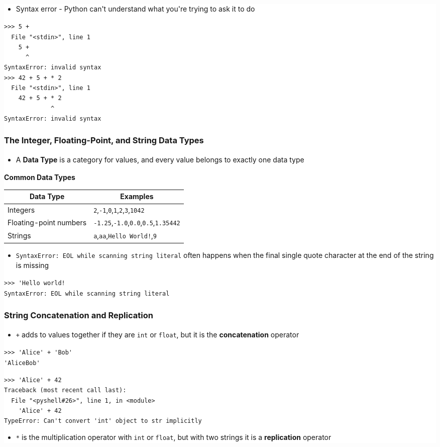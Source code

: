 + Syntax error - Python can't understand what you're trying to ask it to do

```
>>> 5 +
  File "<stdin>", line 1
    5 +
      ^
SyntaxError: invalid syntax
>>> 42 + 5 + * 2
  File "<stdin>", line 1
    42 + 5 + * 2
             ^
SyntaxError: invalid syntax
```

### The Integer, Floating-Point, and String Data Types

+ A __Data Type__ is a category for values, and every value belongs to exactly one data type

__Common Data Types__

| Data Type              | Examples                             |
| ---------------------- | ------------------------------------ |
| Integers               | `2`,`-1`,`0`,`1`,`2`,`3`,`1042`      |
| Floating-point numbers | `-1.25`,`-1.0`,`0.0`,`0.5`,`1.35442` |
| Strings                | `a`,`aa`,`Hello World!`,`9`          |

+ `SyntaxError: EOL while scanning string literal` often happens when the final single quote character at the end of the string is missing

```
>>> 'Hello world!
SyntaxError: EOL while scanning string literal
```

### String Concatenation and Replication

+ `+` adds to values together if they are `int` or `float`, but it is the __concatenation__ operator

```
>>> 'Alice' + 'Bob'
'AliceBob'
```

```
>>> 'Alice' + 42
Traceback (most recent call last):
  File "<pyshell#26>", line 1, in <module>
    'Alice' + 42
TypeError: Can't convert 'int' object to str implicitly
```

+ `*` is the multiplication operator with `int` or `float`, but with two strings it is a __replication__ operator
